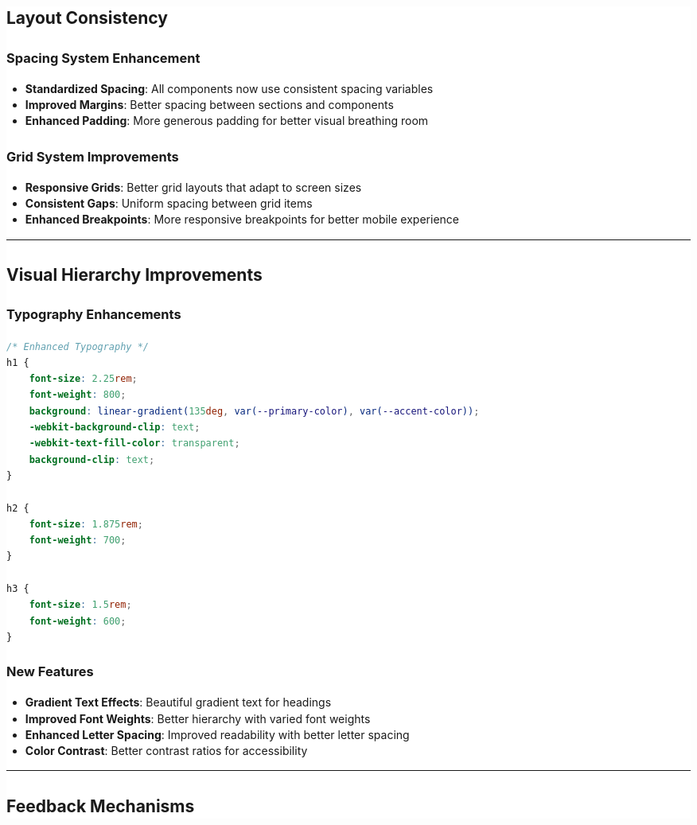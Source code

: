
## Layout Consistency

### Spacing System Enhancement
- **Standardized Spacing**: All components now use consistent spacing variables
- **Improved Margins**: Better spacing between sections and components
- **Enhanced Padding**: More generous padding for better visual breathing room

### Grid System Improvements
- **Responsive Grids**: Better grid layouts that adapt to screen sizes
- **Consistent Gaps**: Uniform spacing between grid items
- **Enhanced Breakpoints**: More responsive breakpoints for better mobile experience

---

## Visual Hierarchy Improvements

### Typography Enhancements
```css
/* Enhanced Typography */
h1 {
    font-size: 2.25rem;
    font-weight: 800;
    background: linear-gradient(135deg, var(--primary-color), var(--accent-color));
    -webkit-background-clip: text;
    -webkit-text-fill-color: transparent;
    background-clip: text;
}

h2 {
    font-size: 1.875rem;
    font-weight: 700;
}

h3 {
    font-size: 1.5rem;
    font-weight: 600;
}
```

### New Features
- **Gradient Text Effects**: Beautiful gradient text for headings
- **Improved Font Weights**: Better hierarchy with varied font weights
- **Enhanced Letter Spacing**: Improved readability with better letter spacing
- **Color Contrast**: Better contrast ratios for accessibility

---

## Feedback Mechanisms
